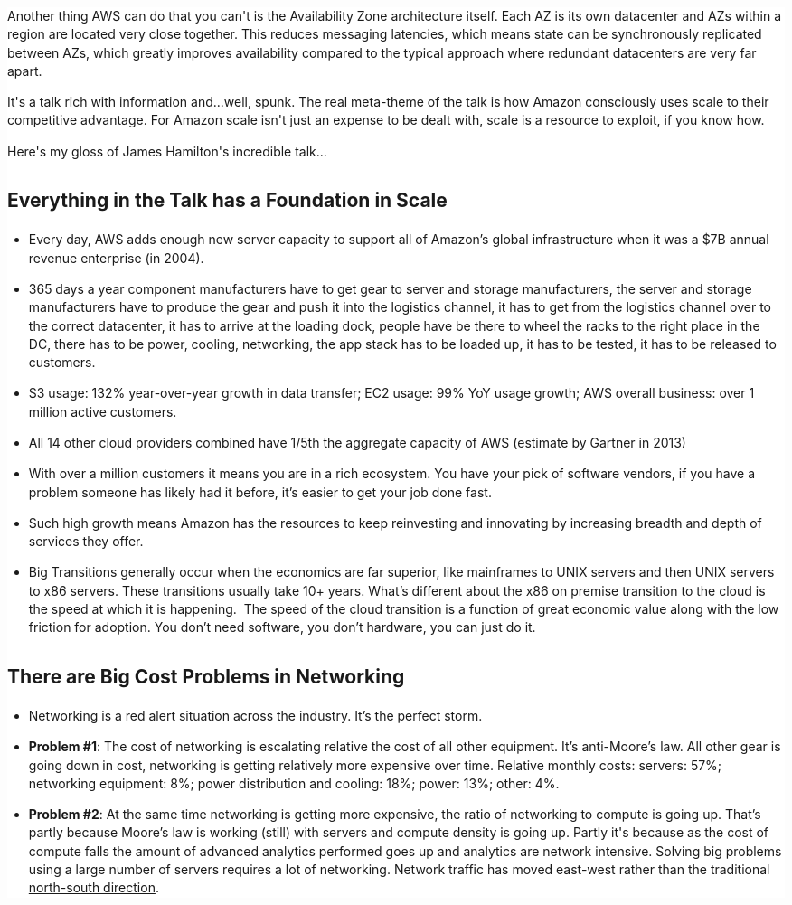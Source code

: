 <span>Another thing AWS can do that you can't is</span> the Availability Zone architecture itself. Each AZ is its own datacenter and AZs within a region are located very close together. This reduces messaging latencies, which means state can be synchronously replicated between AZs, which greatly improves availability compared to the typical approach where redundant datacenters are very far apart. 

It's a talk rich with information and...well, spunk. The real meta-theme of the talk is how Amazon consciously uses scale to their competitive advantage. For Amazon scale isn't just an expense to be dealt with, scale is a resource to exploit, if you know how.

Here's my gloss of James Hamilton's incredible talk...

## <span>Everything in the Talk has a Foundation in Scale</span>

*   <span>Every day, AWS adds enough new server capacity to support all of Amazon’s global infrastructure when it was a $7B annual revenue enterprise (in 2004).</span>

*   <span>365 days a year component manufacturers have to get gear to server and storage manufacturers, the server and storage manufacturers have to produce the gear and push it into the logistics channel, it has to get from the logistics channel over to the correct datacenter, it has to arrive at the loading dock, people have be there to wheel the racks to the right place in the DC, there has to be power, cooling, networking, the app stack has to be loaded up, it has to be tested, it has to be released to customers.  </span>

*   <span>S3 usage: 132% year-over-year growth in data transfer; EC2 usage: 99% YoY usage growth; AWS overall business: over 1 million active customers.</span>

*   <span>All 14 other cloud providers combined have 1/5th the aggregate capacity of AWS (estimate by Gartner in 2013)</span>

*   <span>With over a million customers it means you are in a rich ecosystem. You have your pick of software vendors, if you have a problem someone has likely had it before, it’s easier to get your job done fast.</span>

*   <span>Such high growth means Amazon has the resources to keep reinvesting and innovating by increasing breadth and depth of services they offer.</span>

*   <span>Big Transitions generally occur when the economics are far superior, like mainframes to UNIX servers and then UNIX servers to x86 servers. These transitions usually take 10+ years. What’s different about the x86 on premise transition to the cloud is the speed at which it is happening.  The speed of the cloud transition is a function of great economic value along with the low friction for adoption. You don’t need software, you don’t hardware, you can just do it.</span>

## <span>There are Big Cost Problems in Networking</span>

*   <span>Networking is a red alert situation across the industry. It’s the perfect storm.</span>

*   **Problem #1**: The cost of networking is escalating relative the cost of all other equipment. It’s anti-Moore’s law. All other gear is going down in cost, networking is getting relatively more expensive over time. Relative monthly costs: servers: 57%; networking equipment: 8%; power distribution and cooling: 18%; power: 13%; other: 4%.

*   **Problem #2**: At the same time networking is getting more expensive, the ratio of networking to compute is going up. That’s partly because Moore’s law is working (still) with servers and compute density is going up. Partly it's because as the cost of compute falls the amount of advanced analytics performed goes up and analytics are network intensive. Solving big problems using a large number of servers requires a lot of networking. Network traffic has moved east-west rather than the traditional [<span>north-south direction</span>](http://highscalability.com/blog/2012/9/4/changing-architectures-new-datacenter-networks-will-set-your.html).
